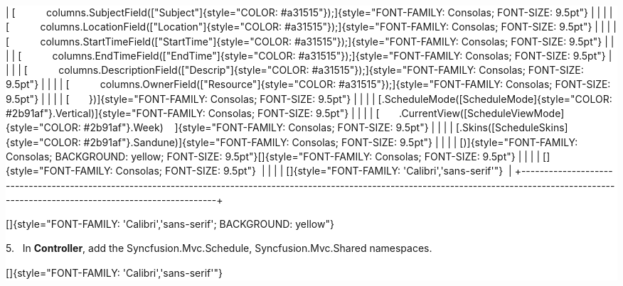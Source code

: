 | [           columns.SubjectField([\"Subject\"]{style="COLOR: #a31515"});]{style="FONT-FAMILY: Consolas; FONT-SIZE: 9.5pt"}                                                                            |
|                                                                                                                                                                                                       |
| [           columns.LocationField([\"Location\"]{style="COLOR: #a31515"});]{style="FONT-FAMILY: Consolas; FONT-SIZE: 9.5pt"}                                                                          |
|                                                                                                                                                                                                       |
| [           columns.StartTimeField([\"StartTime\"]{style="COLOR: #a31515"});]{style="FONT-FAMILY: Consolas; FONT-SIZE: 9.5pt"}                                                                        |
|                                                                                                                                                                                                       |
| [           columns.EndTimeField([\"EndTime\"]{style="COLOR: #a31515"});]{style="FONT-FAMILY: Consolas; FONT-SIZE: 9.5pt"}                                                                            |
|                                                                                                                                                                                                       |
| [           columns.DescriptionField([\"Descrip\"]{style="COLOR: #a31515"});]{style="FONT-FAMILY: Consolas; FONT-SIZE: 9.5pt"}                                                                        |
|                                                                                                                                                                                                       |
| [           columns.OwnerField([\"Resource\"]{style="COLOR: #a31515"});]{style="FONT-FAMILY: Consolas; FONT-SIZE: 9.5pt"}                                                                             |
|                                                                                                                                                                                                       |
| [       })]{style="FONT-FAMILY: Consolas; FONT-SIZE: 9.5pt"}                                                                                                                                          |
|                                                                                                                                                                                                       |
| [.ScheduleMode([ScheduleMode]{style="COLOR: #2b91af"}.Vertical)]{style="FONT-FAMILY: Consolas; FONT-SIZE: 9.5pt"}                                                                                     |
|                                                                                                                                                                                                       |
| [       .CurrentView([ScheduleViewMode]{style="COLOR: #2b91af"}.Week)    ]{style="FONT-FAMILY: Consolas; FONT-SIZE: 9.5pt"}                                                                           |
|                                                                                                                                                                                                       |
| [.Skins([ScheduleSkins]{style="COLOR: #2b91af"}.Sandune)]{style="FONT-FAMILY: Consolas; FONT-SIZE: 9.5pt"}                                                                                            |
|                                                                                                                                                                                                       |
| [)]{style="FONT-FAMILY: Consolas; BACKGROUND: yellow; FONT-SIZE: 9.5pt"}[]{style="FONT-FAMILY: Consolas; FONT-SIZE: 9.5pt"}                                                                           |
|                                                                                                                                                                                                       |
| []{style="FONT-FAMILY: Consolas; FONT-SIZE: 9.5pt"}                                                                                                                                                   |
|                                                                                                                                                                                                       |
| []{style="FONT-FAMILY: 'Calibri','sans-serif'"}                                                                                                                                                       |
+-------------------------------------------------------------------------------------------------------------------------------------------------------------------------------------------------------+

[]{style="FONT-FAMILY: 'Calibri','sans-serif'; BACKGROUND: yellow"} 

5.   In **Controller**, add the Syncfusion.Mvc.Schedule, Syncfusion.Mvc.Shared namespaces.

[]{style="FONT-FAMILY: 'Calibri','sans-serif'"} 
